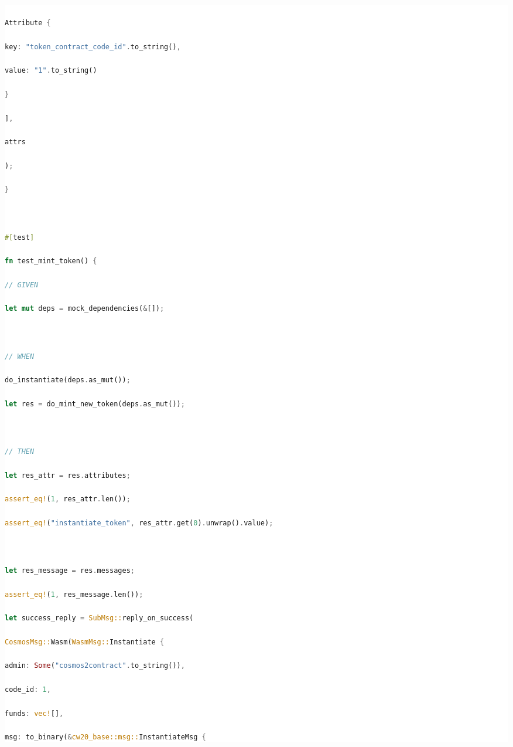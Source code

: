 ```rust

Attribute {

key: "token_contract_code_id".to_string(),

value: "1".to_string()

}

],

attrs

);

}

  

#[test]

fn test_mint_token() {

// GIVEN

let mut deps = mock_dependencies(&[]);

  

// WHEN

do_instantiate(deps.as_mut());

let res = do_mint_new_token(deps.as_mut());

  

// THEN

let res_attr = res.attributes;

assert_eq!(1, res_attr.len());

assert_eq!("instantiate_token", res_attr.get(0).unwrap().value);

  

let res_message = res.messages;

assert_eq!(1, res_message.len());

let success_reply = SubMsg::reply_on_success(

CosmosMsg::Wasm(WasmMsg::Instantiate {

admin: Some("cosmos2contract".to_string()),

code_id: 1,

funds: vec![],

msg: to_binary(&cw20_base::msg::InstantiateMsg {

```